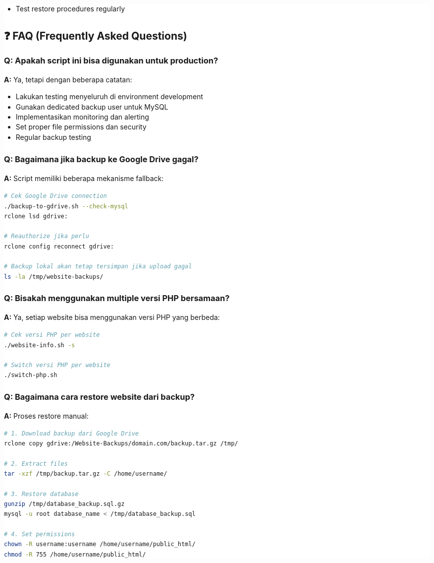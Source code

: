 - Test restore procedures regularly

## ❓ FAQ (Frequently Asked Questions)

### Q: Apakah script ini bisa digunakan untuk production?
**A:** Ya, tetapi dengan beberapa catatan:
- Lakukan testing menyeluruh di environment development
- Gunakan dedicated backup user untuk MySQL
- Implementasikan monitoring dan alerting
- Set proper file permissions dan security
- Regular backup testing

### Q: Bagaimana jika backup ke Google Drive gagal?
**A:** Script memiliki beberapa mekanisme fallback:
```bash
# Cek Google Drive connection
./backup-to-gdrive.sh --check-mysql
rclone lsd gdrive:

# Reauthorize jika perlu
rclone config reconnect gdrive:

# Backup lokal akan tetap tersimpan jika upload gagal
ls -la /tmp/website-backups/
```

### Q: Bisakah menggunakan multiple versi PHP bersamaan?
**A:** Ya, setiap website bisa menggunakan versi PHP yang berbeda:
```bash
# Cek versi PHP per website
./website-info.sh -s

# Switch versi PHP per website
./switch-php.sh
```

### Q: Bagaimana cara restore website dari backup?
**A:** Proses restore manual:
```bash
# 1. Download backup dari Google Drive
rclone copy gdrive:/Website-Backups/domain.com/backup.tar.gz /tmp/

# 2. Extract files
tar -xzf /tmp/backup.tar.gz -C /home/username/

# 3. Restore database
gunzip /tmp/database_backup.sql.gz
mysql -u root database_name < /tmp/database_backup.sql

# 4. Set permissions
chown -R username:username /home/username/public_html/
chmod -R 755 /home/username/public_html/
```
